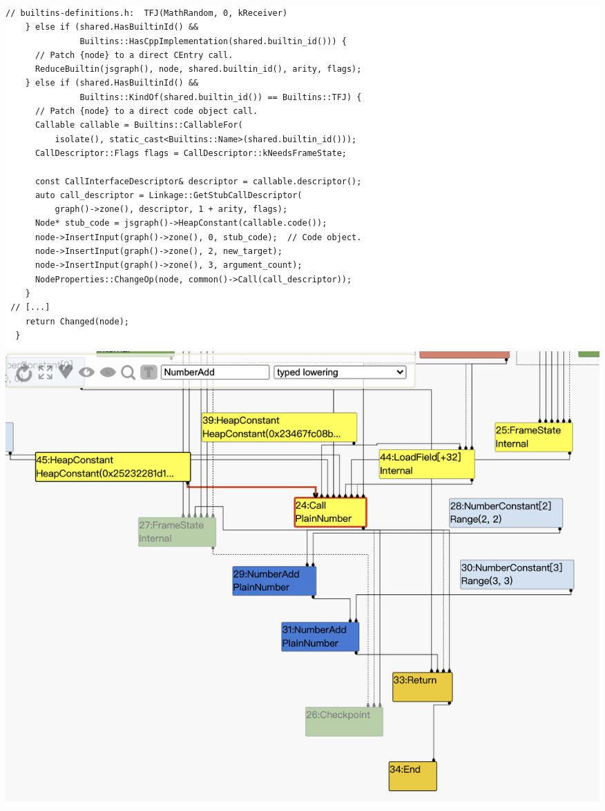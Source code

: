 ```
// builtins-definitions.h:  TFJ(MathRandom, 0, kReceiver)  
    } else if (shared.HasBuiltinId() &&
               Builtins::HasCppImplementation(shared.builtin_id())) {
      // Patch {node} to a direct CEntry call.
      ReduceBuiltin(jsgraph(), node, shared.builtin_id(), arity, flags);
    } else if (shared.HasBuiltinId() &&
               Builtins::KindOf(shared.builtin_id()) == Builtins::TFJ) {
      // Patch {node} to a direct code object call.
      Callable callable = Builtins::CallableFor(
          isolate(), static_cast<Builtins::Name>(shared.builtin_id()));
      CallDescriptor::Flags flags = CallDescriptor::kNeedsFrameState;

      const CallInterfaceDescriptor& descriptor = callable.descriptor();
      auto call_descriptor = Linkage::GetStubCallDescriptor(
          graph()->zone(), descriptor, 1 + arity, flags);
      Node* stub_code = jsgraph()->HeapConstant(callable.code());
      node->InsertInput(graph()->zone(), 0, stub_code);  // Code object.
      node->InsertInput(graph()->zone(), 2, new_target);
      node->InsertInput(graph()->zone(), 3, argument_count);
      NodeProperties::ChangeOp(node, common()->Call(call_descriptor));
    }
 // [...]
    return Changed(node);
  }
```

![](./img/16.png)
